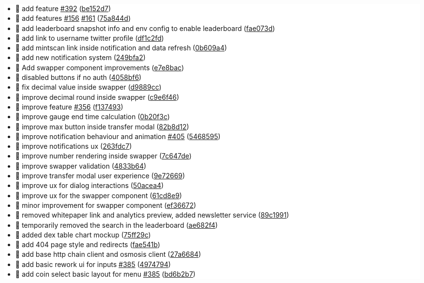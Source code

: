 * :children_crossing: add feature [#392](https://github.com/bitsongofficial/sinfonia-ui/issues/392) ([be152d7](https://github.com/bitsongofficial/sinfonia-ui/commit/be152d7ff822d808fa6cefe4ec7bb96ac6e151e1))
* :children_crossing: add features [#156](https://github.com/bitsongofficial/sinfonia-ui/issues/156) [#161](https://github.com/bitsongofficial/sinfonia-ui/issues/161) ([75a844d](https://github.com/bitsongofficial/sinfonia-ui/commit/75a844de0655202ebd3a7e75768f006e761b5e04))
* :children_crossing: add leaderboard snapshot info and env config to enable leaderboard ([fae073d](https://github.com/bitsongofficial/sinfonia-ui/commit/fae073d92a42be9b86f485b38b950e2aa9176a79))
* :children_crossing: add link to username twitter profile ([df1c2fd](https://github.com/bitsongofficial/sinfonia-ui/commit/df1c2fd76fcc9e19cae7f908b47d15a289015a6f))
* :children_crossing: add mintscan link inside notification and data refresh ([0b609a4](https://github.com/bitsongofficial/sinfonia-ui/commit/0b609a44e8ccdc66816036775acf5aa0d2b2f6c7))
* :children_crossing: add new notification system ([249bfa2](https://github.com/bitsongofficial/sinfonia-ui/commit/249bfa2ad38a2253231472aac6e8bd0164e484b3))
* :children_crossing: Add swapper component improvements ([e7e8bac](https://github.com/bitsongofficial/sinfonia-ui/commit/e7e8bac19eb1108e8de2edef41c8c853bc4c72b2))
* :children_crossing: disabled buttons if no auth ([4058bf6](https://github.com/bitsongofficial/sinfonia-ui/commit/4058bf6a516ac5c1ee86c12a8c2bd99f7eba9c01))
* :children_crossing: fix decimal value inside swapper ([d9889cc](https://github.com/bitsongofficial/sinfonia-ui/commit/d9889cc12fc5e49f9971724f1b61408d48479888))
* :children_crossing: improve decimal round inside swapper ([c9e6f46](https://github.com/bitsongofficial/sinfonia-ui/commit/c9e6f4646dc7bf6a6f62ed7704c9eee5a61c2ef7))
* :children_crossing: improve feature [#356](https://github.com/bitsongofficial/sinfonia-ui/issues/356) ([f137493](https://github.com/bitsongofficial/sinfonia-ui/commit/f137493c23833ee572ae81fd6020c09fa56e8d21))
* :children_crossing: improve gauge end time calculation ([0b20f3c](https://github.com/bitsongofficial/sinfonia-ui/commit/0b20f3c643d7cf78f1f75229717734bfa347ebff))
* :children_crossing: improve max button inside transfer modal ([82b8d12](https://github.com/bitsongofficial/sinfonia-ui/commit/82b8d12d97bd6b97cd364bedf1445fd7822f464b))
* :children_crossing: improve notification behaviour and animation [#405](https://github.com/bitsongofficial/sinfonia-ui/issues/405) ([5468595](https://github.com/bitsongofficial/sinfonia-ui/commit/5468595af8d0f9beea279837d3e73d984784286a))
* :children_crossing: improve notifications ux ([263fdc7](https://github.com/bitsongofficial/sinfonia-ui/commit/263fdc79528083594b91dd26f13b064781b62eaf))
* :children_crossing: improve number rendering inside swapper ([7c647de](https://github.com/bitsongofficial/sinfonia-ui/commit/7c647de2d0009a487eca14302e8344caac1f4a45))
* :children_crossing: improve swapper validation ([4833b64](https://github.com/bitsongofficial/sinfonia-ui/commit/4833b64717d15d8c7c43e156dd6327392a10211c))
* :children_crossing: improve transfer modal user experience ([9e72669](https://github.com/bitsongofficial/sinfonia-ui/commit/9e72669cb7a254b74e85c00e78d9cb3597ed73b4))
* :children_crossing: improve ux for dialog interactions ([50acea4](https://github.com/bitsongofficial/sinfonia-ui/commit/50acea47660068560260d04a864b4b5f55ad8f6f))
* :children_crossing: improve ux for the swapper component ([61cd8e9](https://github.com/bitsongofficial/sinfonia-ui/commit/61cd8e9beeafabac1ced09b2f23398932d669a81))
* :children_crossing: minor improvement for swapper component ([ef36672](https://github.com/bitsongofficial/sinfonia-ui/commit/ef366720f4f36b92bb8ffe83b9a05966ffb52fd2))
* :children_crossing: removed whitepaper link and analytics preview, added newsletter service ([89c1991](https://github.com/bitsongofficial/sinfonia-ui/commit/89c1991bee86d0fb7c13a0556161e338dca33d60))
* :children_crossing: temporarily removed the search in the leaderboard ([ae682f4](https://github.com/bitsongofficial/sinfonia-ui/commit/ae682f45301cdcae53e9df8c11ee14c91a11e3b8))
* :clown_face: added dex table chart mockup ([75ff29c](https://github.com/bitsongofficial/sinfonia-ui/commit/75ff29cf6f1157059e8f24b11d24156c11789215))
* :construction: add 404 page style and redirects ([fae541b](https://github.com/bitsongofficial/sinfonia-ui/commit/fae541b963a16d3a70c36c976c8c0bca3e22b8bd))
* :construction: add base http chain client and osmosis client ([27a6684](https://github.com/bitsongofficial/sinfonia-ui/commit/27a668454cf9b95f3d87ea84b02c9613149591f2))
* :construction: add basic rework ui for inputs [#385](https://github.com/bitsongofficial/sinfonia-ui/issues/385) ([4974794](https://github.com/bitsongofficial/sinfonia-ui/commit/4974794016316c19c4659ade4aa6dc4f728c3780))
* :construction: add coin select basic layout for menu [#385](https://github.com/bitsongofficial/sinfonia-ui/issues/385) ([bd6b2b7](https://github.com/bitsongofficial/sinfonia-ui/commit/bd6b2b784fe15b0b0389f4692a51506c519ef607))